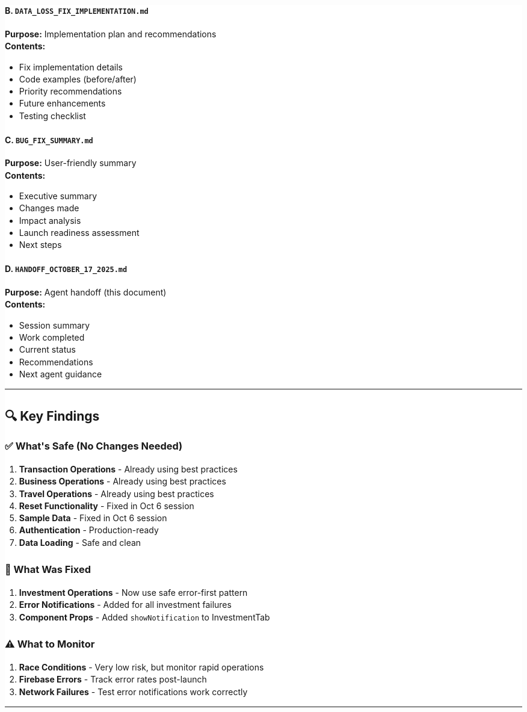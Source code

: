 #### B. `DATA_LOSS_FIX_IMPLEMENTATION.md`
**Purpose:** Implementation plan and recommendations  
**Contents:**
- Fix implementation details
- Code examples (before/after)
- Priority recommendations
- Future enhancements
- Testing checklist

#### C. `BUG_FIX_SUMMARY.md`
**Purpose:** User-friendly summary  
**Contents:**
- Executive summary
- Changes made
- Impact analysis
- Launch readiness assessment
- Next steps

#### D. `HANDOFF_OCTOBER_17_2025.md`
**Purpose:** Agent handoff (this document)  
**Contents:**
- Session summary
- Work completed
- Current status
- Recommendations
- Next agent guidance

---

## 🔍 Key Findings

### ✅ What's Safe (No Changes Needed)

1. **Transaction Operations** - Already using best practices
2. **Business Operations** - Already using best practices
3. **Travel Operations** - Already using best practices
4. **Reset Functionality** - Fixed in Oct 6 session
5. **Sample Data** - Fixed in Oct 6 session
6. **Authentication** - Production-ready
7. **Data Loading** - Safe and clean

### 🔧 What Was Fixed

1. **Investment Operations** - Now use safe error-first pattern
2. **Error Notifications** - Added for all investment failures
3. **Component Props** - Added `showNotification` to InvestmentTab

### ⚠️ What to Monitor

1. **Race Conditions** - Very low risk, but monitor rapid operations
2. **Firebase Errors** - Track error rates post-launch
3. **Network Failures** - Test error notifications work correctly

---